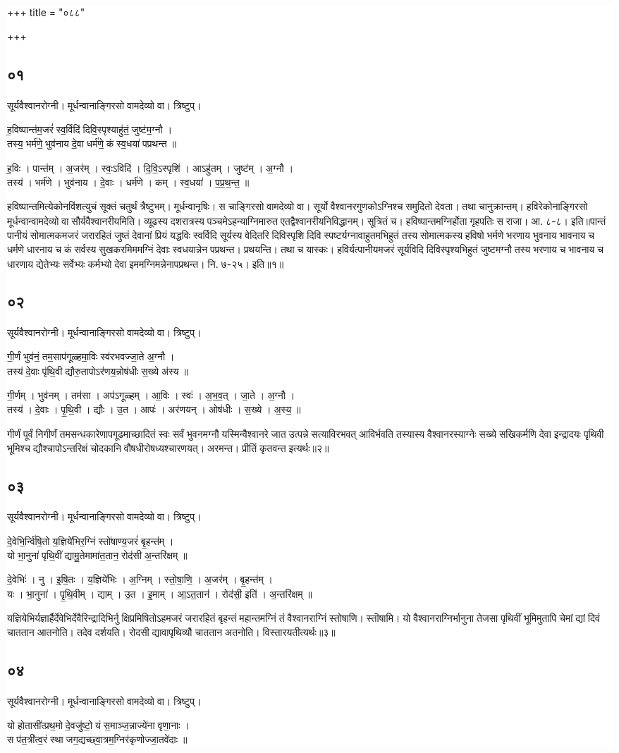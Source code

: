 +++
title = "०८८"

+++


## ०१
सूर्यवैश्वानरोग्नी। मूर्धन्वानाङ्गिरसो वामदेव्यो वा। त्रिष्टुप्।

ह॒विष्पान्त॑म॒जरं॑ स्व॒र्विदि॑ दिवि॒स्पृश्याहु॑तं॒ जुष्ट॑म॒ग्नौ ।  
तस्य॒ भर्म॑णे॒ भुव॑नाय दे॒वा धर्म॑णे॒ कं स्व॒धया॑ पप्रथन्त ॥

ह॒विः । पान्त॑म् । अ॒जर॑म् । स्वः॒ऽविदि॑ । दि॒वि॒ऽस्पृशि॑ । आऽहु॑तम् । जुष्ट॑म् । अ॒ग्नौ ।  
तस्य॑ । भर्म॑णे । भुव॑नाय । दे॒वाः । धर्म॑णे । कम् । स्व॒धया॑ । प॒प्र॒थ॒न्त॒ ॥

हविष्पान्तमित्येकोनविंशत्युचं सूक्तं चतुर्थं त्रैष्टुभम्। मूर्धन्वानृषिः। स चाङ्गिरसो वामदेव्यो वा। सूर्यो वैश्वानरगुणकोऽग्निश्च समुदितो देवता। तथा चानुक्रान्तम्। हविरेकोनाङ्गिरसो मूर्धन्वान्वामदेव्यो वा सौर्यवैश्वानरीयमिति। व्यूढस्य दशरात्रस्य पञ्चमेऽहन्याग्निमारुत एतद्वैश्वानरीयनिविद्धानम्। सूत्रितं च। हविष्पान्तमग्निर्होता गृहपतिः स राजा। आ. ८-८। इति॥पान्तं पानीयं सोमात्मकमजरं जरारहितं जुष्तं देवानां प्रियं यद्धविः स्वर्विदि सूर्यस्य वेदितरि दिविस्पृशि दिवि स्पष्टर्यग्नावाहुतमभिहुतं तस्य सोमात्मकस्य हविषो भर्मणे भरणाय भुवनाय भावनाय च धर्मणे धारनाय च कं सर्वस्य सुखकरमिममग्निं देवाः स्वधयान्नेन पप्रथन्त। प्रथयन्ति। तथा च यास्कः। हविर्यत्पानीयमजरं सूर्यविदि दिविस्पृश्यभिहुतं जुष्टमग्नौ तस्य भरणाय च भावनाय च धारणाय द्येतेभ्यः सर्वेभ्यः कर्मभ्यो देवा इममग्निमन्नेनापप्रथन्त। नि. ७-२५। इति॥१॥

## ०२
सूर्यवैश्वानरोग्नी। मूर्धन्वानाङ्गिरसो वामदेव्यो वा। त्रिष्टुप्।

गी॒र्णं भुव॑नं॒ तम॒साप॑गूळ्हमा॒विः स्व॑रभवज्जा॒ते अ॒ग्नौ ।  
तस्य॑ दे॒वाः पृ॑थि॒वी द्यौरु॒तापोऽर॑णय॒न्नोष॑धीः स॒ख्ये अ॑स्य ॥

गी॒र्णम् । भुव॑नम् । तम॑सा । अप॑ऽगूळ्हम् । आ॒विः । स्वः॑ । अ॒भ॒व॒त् । जा॒ते । अ॒ग्नौ ।  
तस्य॑ । दे॒वाः । पृ॒थि॒वी । द्यौः । उ॒त । आपः॑ । अर॑णयन् । ओष॑धीः । स॒ख्ये । अ॒स्य॒ ॥

गीर्णं पूर्वं निगीर्णं तमसन्धकारेणापगूढमाच्छादितं स्वः सर्वं भुवनमग्नौ यस्मिन्वैश्वानरे जात उत्पन्ने सत्याविरभवत् आविर्भवति तस्यास्य वैश्वानरस्याग्नेः सख्ये सखिकर्मणि देवा इन्द्रादयः पृथिवी भूमिश्च द्यौश्चापोऽन्तरिक्षं चोदकानि वौषधीरोषध्यश्चारणयत्। अरमन्त। प्रीतिं कृतवन्त इत्यर्थः॥२॥

## ०३
सूर्यवैश्वानरोग्नी। मूर्धन्वानाङ्गिरसो वामदेव्यो वा। त्रिष्टुप्।

दे॒वेभि॒र्न्वि॑षि॒तो य॒ज्ञिये॑भिर॒ग्निं स्तो॑षाण्य॒जरं॑ बृ॒हन्त॑म् ।  
यो भा॒नुना॑ पृथि॒वीं द्यामु॒तेमामा॑त॒तान॒ रोद॑सी अ॒न्तरि॑क्षम् ॥

दे॒वेभिः॑ । नु । इ॒षि॒तः । य॒ज्ञिये॑भिः । अ॒ग्निम् । स्तो॒षा॒णि॒ । अ॒जर॑म् । बृ॒हन्त॑म् ।  
यः । भा॒नुना॑ । पृ॒थि॒वीम् । द्याम् । उ॒त । इ॒माम् । आ॒ऽत॒तान॑ । रोद॑सी॒ इति॑ । अ॒न्तरि॑क्षम् ॥

यज्ञियेभिर्यज्ञार्हैर्देवेभिर्देवैरिन्द्रादिभिर्नु क्षिप्रमिषितोऽहमजरं जरारहितं बृहन्तं महान्तमग्निं तं वैश्वानराग्निं स्तोषाणि। स्तॊषामि। यो वैश्वानराग्निर्भानुना तेजसा पृथिवीं भूमिमुतापि चेमां द्यां दिवं चाततान आतनोति। तदेव दर्शयति। रोदसी द्यावापृथिव्यौ चाततान अतनोति। विस्तारयतीत्यर्थः॥३॥

## ०४
सूर्यवैश्वानरोग्नी। मूर्धन्वानाङ्गिरसो वामदेव्यो वा। त्रिष्टुप्।

यो होतासी॑त्प्रथ॒मो दे॒वजु॑ष्टो॒ यं स॒माञ्ज॒न्नाज्ये॑ना वृणा॒नाः ।  
स प॑त॒त्री॑त्व॒रं स्था जग॒द्यच्छ्वा॒त्रम॒ग्निर॑कृणोज्जा॒तवे॑दाः ॥
